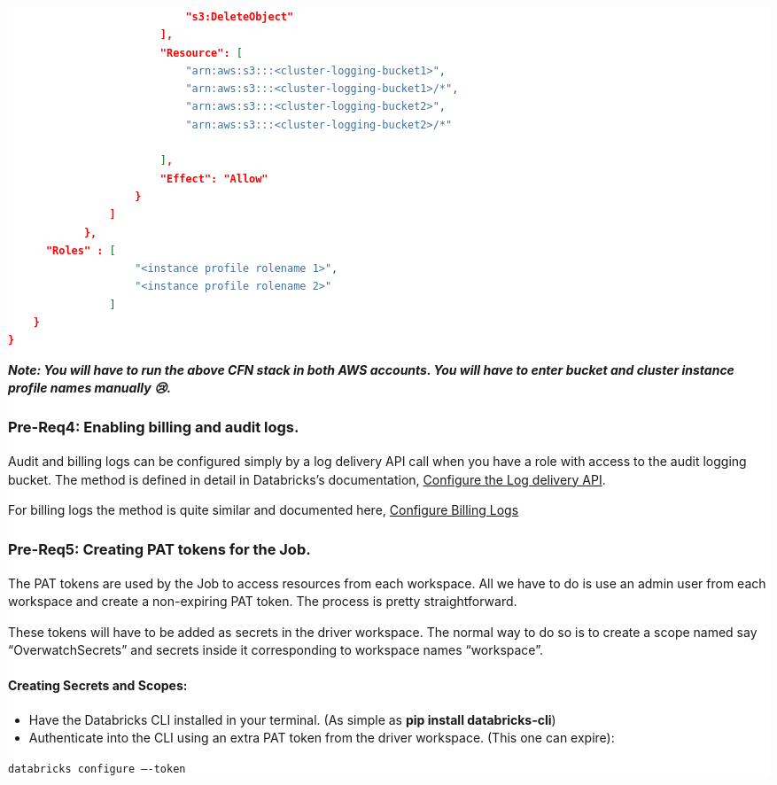 ```json
                            "s3:DeleteObject"
                        ],
                        "Resource": [
                            "arn:aws:s3:::<cluster-logging-bucket1>",
                            "arn:aws:s3:::<cluster-logging-bucket1>/*",
                            "arn:aws:s3:::<cluster-logging-bucket2>",
                            "arn:aws:s3:::<cluster-logging-bucket2>/*"

                        ],
                        "Effect": "Allow"
                    }
                ]
            },
      "Roles" : [ 
                    "<instance profile rolename 1>",
                    "<instance profile rolename 2>"
                ]
    }
}
```

__*Note: You will have to run the above CFN stack in both AWS accounts. You will have to enter bucket and cluster instance profile names manually 😢.*__

### **Pre-Req4:** Enabling billing and audit logs. ###

Audit and billing logs can be configured simply by a log delivery API call when you have a role with access to the audit logging bucket. The method is defined in detail in Databricks’s documentation, [Configure the Log delivery API](https://docs.databricks.com/en/administration-guide/account-settings/audit-log-delivery.html).

For billing logs the method is quite similar and documented here, [Configure Billing Logs](https://docs.databricks.com/en/administration-guide/account-settings/billable-usage-delivery.html)

### **Pre-Req5:** Creating PAT tokens for the Job. ###

The PAT tokens are used by the Job to access resources from each workspace. All we have to do is use an admin user from each workspace and create a non-expiring PAT token. The process is pretty straightforward.

These tokens will have to be added as secrets in the driver workspace. The normal way to do so is to create a scope named say “OverwatchSecrets” and secrets inside it corresponding to workspace names “workspace<N>”.

#### Creating Secrets and Scopes: ####

- Have the Databricks CLI installed in your terminal.
(As simple as **pip install databricks-cli**)
- Authenticate into the CLI using an extra PAT token from the driver workspace. (This one can expire):
```
databricks configure –-token
```
